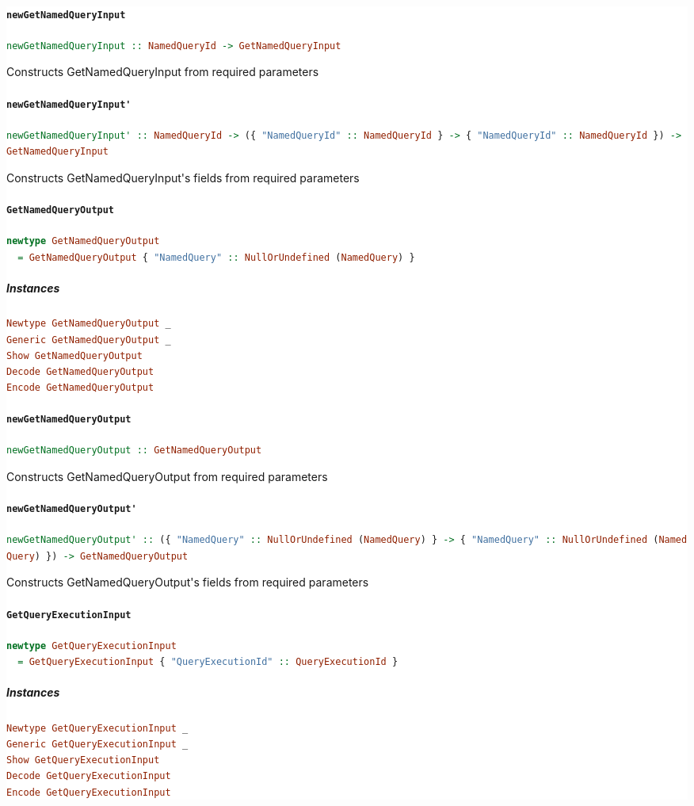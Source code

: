 #### `newGetNamedQueryInput`

``` purescript
newGetNamedQueryInput :: NamedQueryId -> GetNamedQueryInput
```

Constructs GetNamedQueryInput from required parameters

#### `newGetNamedQueryInput'`

``` purescript
newGetNamedQueryInput' :: NamedQueryId -> ({ "NamedQueryId" :: NamedQueryId } -> { "NamedQueryId" :: NamedQueryId }) -> GetNamedQueryInput
```

Constructs GetNamedQueryInput's fields from required parameters

#### `GetNamedQueryOutput`

``` purescript
newtype GetNamedQueryOutput
  = GetNamedQueryOutput { "NamedQuery" :: NullOrUndefined (NamedQuery) }
```

##### Instances
``` purescript
Newtype GetNamedQueryOutput _
Generic GetNamedQueryOutput _
Show GetNamedQueryOutput
Decode GetNamedQueryOutput
Encode GetNamedQueryOutput
```

#### `newGetNamedQueryOutput`

``` purescript
newGetNamedQueryOutput :: GetNamedQueryOutput
```

Constructs GetNamedQueryOutput from required parameters

#### `newGetNamedQueryOutput'`

``` purescript
newGetNamedQueryOutput' :: ({ "NamedQuery" :: NullOrUndefined (NamedQuery) } -> { "NamedQuery" :: NullOrUndefined (NamedQuery) }) -> GetNamedQueryOutput
```

Constructs GetNamedQueryOutput's fields from required parameters

#### `GetQueryExecutionInput`

``` purescript
newtype GetQueryExecutionInput
  = GetQueryExecutionInput { "QueryExecutionId" :: QueryExecutionId }
```

##### Instances
``` purescript
Newtype GetQueryExecutionInput _
Generic GetQueryExecutionInput _
Show GetQueryExecutionInput
Decode GetQueryExecutionInput
Encode GetQueryExecutionInput
```
